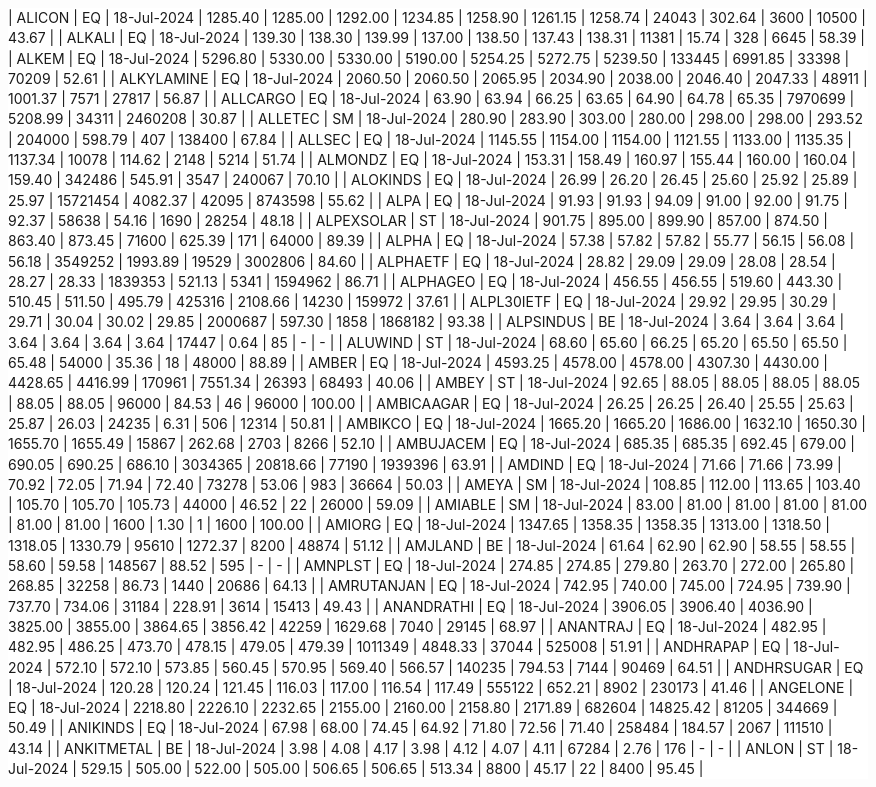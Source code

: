 | ALICON | EQ | 18-Jul-2024 | 1285.40 | 1285.00 | 1292.00 | 1234.85 | 1258.90 | 1261.15 | 1258.74 | 24043 | 302.64 | 3600 | 10500 | 43.67 |
| ALKALI | EQ | 18-Jul-2024 | 139.30 | 138.30 | 139.99 | 137.00 | 138.50 | 137.43 | 138.31 | 11381 | 15.74 | 328 | 6645 | 58.39 |
| ALKEM | EQ | 18-Jul-2024 | 5296.80 | 5330.00 | 5330.00 | 5190.00 | 5254.25 | 5272.75 | 5239.50 | 133445 | 6991.85 | 33398 | 70209 | 52.61 |
| ALKYLAMINE | EQ | 18-Jul-2024 | 2060.50 | 2060.50 | 2065.95 | 2034.90 | 2038.00 | 2046.40 | 2047.33 | 48911 | 1001.37 | 7571 | 27817 | 56.87 |
| ALLCARGO | EQ | 18-Jul-2024 | 63.90 | 63.94 | 66.25 | 63.65 | 64.90 | 64.78 | 65.35 | 7970699 | 5208.99 | 34311 | 2460208 | 30.87 |
| ALLETEC | SM | 18-Jul-2024 | 280.90 | 283.90 | 303.00 | 280.00 | 298.00 | 298.00 | 293.52 | 204000 | 598.79 | 407 | 138400 | 67.84 |
| ALLSEC | EQ | 18-Jul-2024 | 1145.55 | 1154.00 | 1154.00 | 1121.55 | 1133.00 | 1135.35 | 1137.34 | 10078 | 114.62 | 2148 | 5214 | 51.74 |
| ALMONDZ | EQ | 18-Jul-2024 | 153.31 | 158.49 | 160.97 | 155.44 | 160.00 | 160.04 | 159.40 | 342486 | 545.91 | 3547 | 240067 | 70.10 |
| ALOKINDS | EQ | 18-Jul-2024 | 26.99 | 26.20 | 26.45 | 25.60 | 25.92 | 25.89 | 25.97 | 15721454 | 4082.37 | 42095 | 8743598 | 55.62 |
| ALPA | EQ | 18-Jul-2024 | 91.93 | 91.93 | 94.09 | 91.00 | 92.00 | 91.75 | 92.37 | 58638 | 54.16 | 1690 | 28254 | 48.18 |
| ALPEXSOLAR | ST | 18-Jul-2024 | 901.75 | 895.00 | 899.90 | 857.00 | 874.50 | 863.40 | 873.45 | 71600 | 625.39 | 171 | 64000 | 89.39 |
| ALPHA | EQ | 18-Jul-2024 | 57.38 | 57.82 | 57.82 | 55.77 | 56.15 | 56.08 | 56.18 | 3549252 | 1993.89 | 19529 | 3002806 | 84.60 |
| ALPHAETF | EQ | 18-Jul-2024 | 28.82 | 29.09 | 29.09 | 28.08 | 28.54 | 28.27 | 28.33 | 1839353 | 521.13 | 5341 | 1594962 | 86.71 |
| ALPHAGEO | EQ | 18-Jul-2024 | 456.55 | 456.55 | 519.60 | 443.30 | 510.45 | 511.50 | 495.79 | 425316 | 2108.66 | 14230 | 159972 | 37.61 |
| ALPL30IETF | EQ | 18-Jul-2024 | 29.92 | 29.95 | 30.29 | 29.71 | 30.04 | 30.02 | 29.85 | 2000687 | 597.30 | 1858 | 1868182 | 93.38 |
| ALPSINDUS | BE | 18-Jul-2024 | 3.64 | 3.64 | 3.64 | 3.64 | 3.64 | 3.64 | 3.64 | 17447 | 0.64 | 85 | - | - |
| ALUWIND | ST | 18-Jul-2024 | 68.60 | 65.60 | 66.25 | 65.20 | 65.50 | 65.50 | 65.48 | 54000 | 35.36 | 18 | 48000 | 88.89 |
| AMBER | EQ | 18-Jul-2024 | 4593.25 | 4578.00 | 4578.00 | 4307.30 | 4430.00 | 4428.65 | 4416.99 | 170961 | 7551.34 | 26393 | 68493 | 40.06 |
| AMBEY | ST | 18-Jul-2024 | 92.65 | 88.05 | 88.05 | 88.05 | 88.05 | 88.05 | 88.05 | 96000 | 84.53 | 46 | 96000 | 100.00 |
| AMBICAAGAR | EQ | 18-Jul-2024 | 26.25 | 26.25 | 26.40 | 25.55 | 25.63 | 25.87 | 26.03 | 24235 | 6.31 | 506 | 12314 | 50.81 |
| AMBIKCO | EQ | 18-Jul-2024 | 1665.20 | 1665.20 | 1686.00 | 1632.10 | 1650.30 | 1655.70 | 1655.49 | 15867 | 262.68 | 2703 | 8266 | 52.10 |
| AMBUJACEM | EQ | 18-Jul-2024 | 685.35 | 685.35 | 692.45 | 679.00 | 690.05 | 690.25 | 686.10 | 3034365 | 20818.66 | 77190 | 1939396 | 63.91 |
| AMDIND | EQ | 18-Jul-2024 | 71.66 | 71.66 | 73.99 | 70.92 | 72.05 | 71.94 | 72.40 | 73278 | 53.06 | 983 | 36664 | 50.03 |
| AMEYA | SM | 18-Jul-2024 | 108.85 | 112.00 | 113.65 | 103.40 | 105.70 | 105.70 | 105.73 | 44000 | 46.52 | 22 | 26000 | 59.09 |
| AMIABLE | SM | 18-Jul-2024 | 83.00 | 81.00 | 81.00 | 81.00 | 81.00 | 81.00 | 81.00 | 1600 | 1.30 | 1 | 1600 | 100.00 |
| AMIORG | EQ | 18-Jul-2024 | 1347.65 | 1358.35 | 1358.35 | 1313.00 | 1318.50 | 1318.05 | 1330.79 | 95610 | 1272.37 | 8200 | 48874 | 51.12 |
| AMJLAND | BE | 18-Jul-2024 | 61.64 | 62.90 | 62.90 | 58.55 | 58.55 | 58.60 | 59.58 | 148567 | 88.52 | 595 | - | - |
| AMNPLST | EQ | 18-Jul-2024 | 274.85 | 274.85 | 279.80 | 263.70 | 272.00 | 265.80 | 268.85 | 32258 | 86.73 | 1440 | 20686 | 64.13 |
| AMRUTANJAN | EQ | 18-Jul-2024 | 742.95 | 740.00 | 745.00 | 724.95 | 739.90 | 737.70 | 734.06 | 31184 | 228.91 | 3614 | 15413 | 49.43 |
| ANANDRATHI | EQ | 18-Jul-2024 | 3906.05 | 3906.40 | 4036.90 | 3825.00 | 3855.00 | 3864.65 | 3856.42 | 42259 | 1629.68 | 7040 | 29145 | 68.97 |
| ANANTRAJ | EQ | 18-Jul-2024 | 482.95 | 482.95 | 486.25 | 473.70 | 478.15 | 479.05 | 479.39 | 1011349 | 4848.33 | 37044 | 525008 | 51.91 |
| ANDHRAPAP | EQ | 18-Jul-2024 | 572.10 | 572.10 | 573.85 | 560.45 | 570.95 | 569.40 | 566.57 | 140235 | 794.53 | 7144 | 90469 | 64.51 |
| ANDHRSUGAR | EQ | 18-Jul-2024 | 120.28 | 120.24 | 121.45 | 116.03 | 117.00 | 116.54 | 117.49 | 555122 | 652.21 | 8902 | 230173 | 41.46 |
| ANGELONE | EQ | 18-Jul-2024 | 2218.80 | 2226.10 | 2232.65 | 2155.00 | 2160.00 | 2158.80 | 2171.89 | 682604 | 14825.42 | 81205 | 344669 | 50.49 |
| ANIKINDS | EQ | 18-Jul-2024 | 67.98 | 68.00 | 74.45 | 64.92 | 71.80 | 72.56 | 71.40 | 258484 | 184.57 | 2067 | 111510 | 43.14 |
| ANKITMETAL | BE | 18-Jul-2024 | 3.98 | 4.08 | 4.17 | 3.98 | 4.12 | 4.07 | 4.11 | 67284 | 2.76 | 176 | - | - |
| ANLON | ST | 18-Jul-2024 | 529.15 | 505.00 | 522.00 | 505.00 | 506.65 | 506.65 | 513.34 | 8800 | 45.17 | 22 | 8400 | 95.45 |
